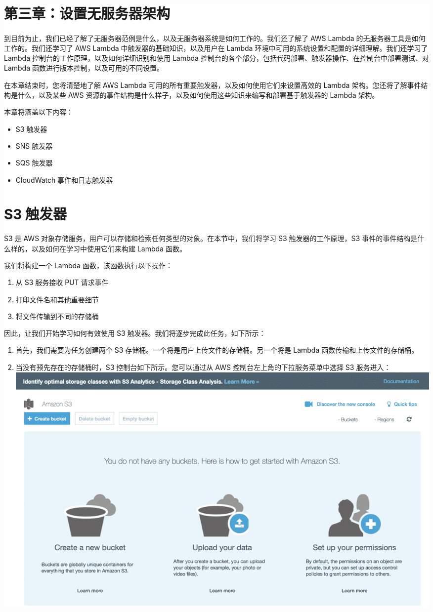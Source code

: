 # 第三章：设置无服务器架构

到目前为止，我们已经了解了无服务器范例是什么，以及无服务器系统是如何工作的。我们还了解了 AWS Lambda 的无服务器工具是如何工作的。我们还学习了 AWS Lambda 中触发器的基础知识，以及用户在 Lambda 环境中可用的系统设置和配置的详细理解。我们还学习了 Lambda 控制台的工作原理，以及如何详细识别和使用 Lambda 控制台的各个部分，包括代码部署、触发器操作、在控制台中部署测试、对 Lambda 函数进行版本控制，以及可用的不同设置。

在本章结束时，您将清楚地了解 AWS Lambda 可用的所有重要触发器，以及如何使用它们来设置高效的 Lambda 架构。您还将了解事件结构是什么，以及某些 AWS 资源的事件结构是什么样子，以及如何使用这些知识来编写和部署基于触发器的 Lambda 架构。

本章将涵盖以下内容：

+   S3 触发器

+   SNS 触发器

+   SQS 触发器

+   CloudWatch 事件和日志触发器

# S3 触发器

S3 是 AWS 对象存储服务，用户可以存储和检索任何类型的对象。在本节中，我们将学习 S3 触发器的工作原理，S3 事件的事件结构是什么样的，以及如何在学习中使用它们来构建 Lambda 函数。

我们将构建一个 Lambda 函数，该函数执行以下操作：

1.  从 S3 服务接收 PUT 请求事件

1.  打印文件名和其他重要细节

1.  将文件传输到不同的存储桶

因此，让我们开始学习如何有效使用 S3 触发器。我们将逐步完成此任务，如下所示：

1.  首先，我们需要为任务创建两个 S3 存储桶。一个将是用户上传文件的存储桶。另一个将是 Lambda 函数传输和上传文件的存储桶。

1.  当没有预先存在的存储桶时，S3 控制台如下所示。您可以通过从 AWS 控制台左上角的下拉服务菜单中选择 S3 服务进入：![](img/09a5de57-300f-49c0-8b59-12bc529afa02.png)

